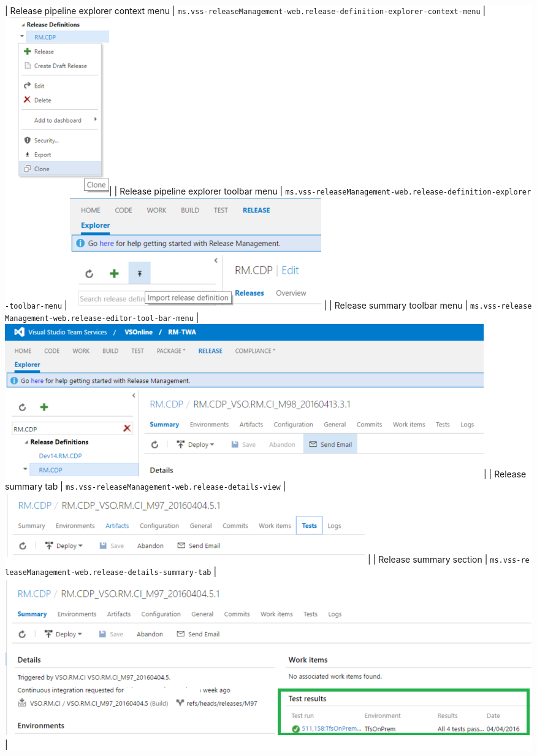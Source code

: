 | Release pipeline explorer context menu | `ms.vss-releaseManagement-web.release-definition-explorer-context-menu` | ![Definition Explorer Context Menu](media/release/definitionExplorerContextMenu.png)| 
| Release pipeline explorer toolbar menu | `ms.vss-releaseManagement-web.release-definition-explorer-toolbar-menu` | ![Definition Explorer Toolbar Menu](media/release/definitionExplorerToolbarMenu.png)| 
| Release summary toolbar menu             | `ms.vss-releaseManagement-web.release-editor-tool-bar-menu`           | ![Release Summary Toolbar Menu](media/release/releaseSummaryToolbarMenu.png)| 
| Release summary tab                      | `ms.vss-releaseManagement-web.release-details-view`                   | ![Release Summary Tab](media/release/releaseSummaryTab.png)| 
| Release summary section                  | `ms.vss-releaseManagement-web.release-details-summary-tab`            | ![Release Summary Section](media/release/releaseSummarySection.png)| 